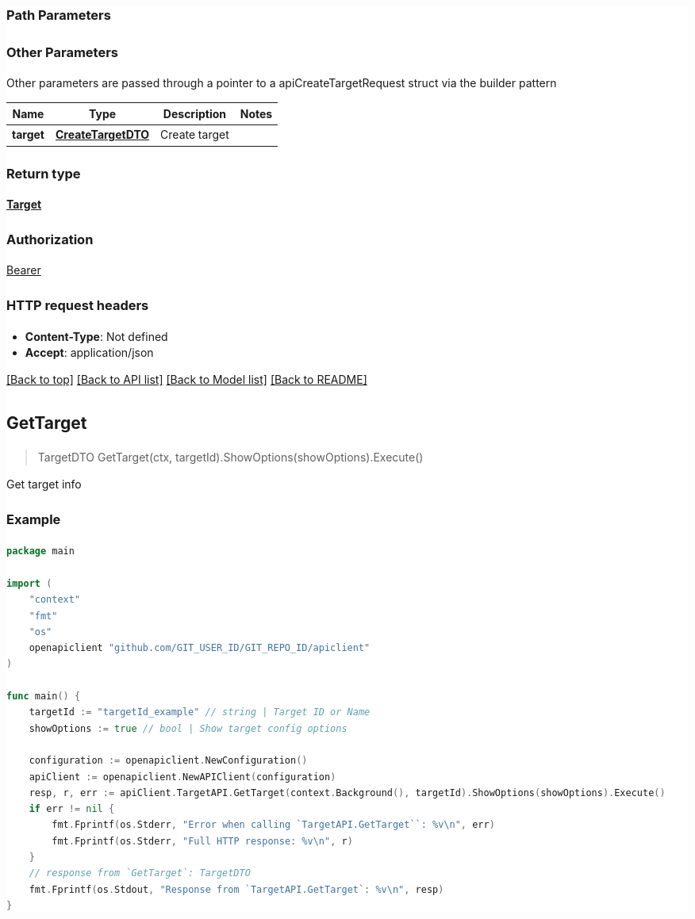 ### Path Parameters



### Other Parameters

Other parameters are passed through a pointer to a apiCreateTargetRequest struct via the builder pattern


Name | Type | Description  | Notes
------------- | ------------- | ------------- | -------------
 **target** | [**CreateTargetDTO**](CreateTargetDTO.md) | Create target | 

### Return type

[**Target**](Target.md)

### Authorization

[Bearer](../README.md#Bearer)

### HTTP request headers

- **Content-Type**: Not defined
- **Accept**: application/json

[[Back to top]](#) [[Back to API list]](../README.md#documentation-for-api-endpoints)
[[Back to Model list]](../README.md#documentation-for-models)
[[Back to README]](../README.md)


## GetTarget

> TargetDTO GetTarget(ctx, targetId).ShowOptions(showOptions).Execute()

Get target info



### Example

```go
package main

import (
	"context"
	"fmt"
	"os"
	openapiclient "github.com/GIT_USER_ID/GIT_REPO_ID/apiclient"
)

func main() {
	targetId := "targetId_example" // string | Target ID or Name
	showOptions := true // bool | Show target config options

	configuration := openapiclient.NewConfiguration()
	apiClient := openapiclient.NewAPIClient(configuration)
	resp, r, err := apiClient.TargetAPI.GetTarget(context.Background(), targetId).ShowOptions(showOptions).Execute()
	if err != nil {
		fmt.Fprintf(os.Stderr, "Error when calling `TargetAPI.GetTarget``: %v\n", err)
		fmt.Fprintf(os.Stderr, "Full HTTP response: %v\n", r)
	}
	// response from `GetTarget`: TargetDTO
	fmt.Fprintf(os.Stdout, "Response from `TargetAPI.GetTarget`: %v\n", resp)
}
```
